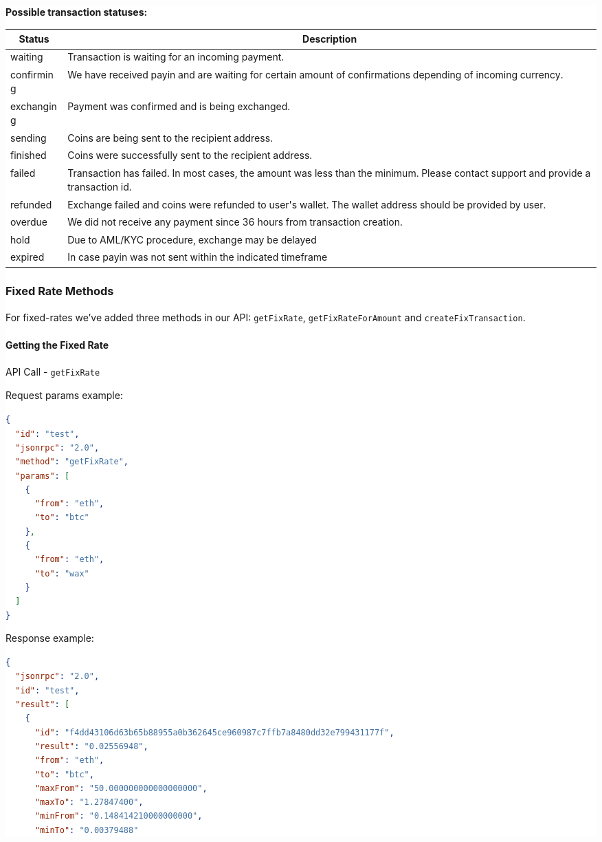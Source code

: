 **Possible transaction statuses:**

|**Status**|**Description**|
|----------|---------------|
|waiting|Transaction is waiting for an incoming payment.|
|confirming|We have received payin and are waiting for certain amount of confirmations depending of incoming currency.|
|exchanging|Payment was confirmed and is being exchanged.|
|sending|Coins are being sent to the recipient address.|
|finished|Coins were successfully sent to the recipient address.|
|failed|Transaction has failed. In most cases, the amount was less than the minimum. Please contact support and provide a transaction id.|
|refunded|Exchange failed and coins were refunded to user's wallet. The wallet address should be provided by user.|
|overdue|We did not receive any payment since 36 hours from transaction creation.|
|hold|Due to AML/KYC procedure, exchange may be delayed|
|expired|In case payin was not sent within the indicated timeframe|

### **Fixed Rate Methods**

For fixed-rates we’ve added three methods in our API: `getFixRate`, `getFixRateForAmount` and `createFixTransaction`.

#### **Getting the Fixed Rate**

API Call - `getFixRate`

Request params example:

```json
{
  "id": "test",
  "jsonrpc": "2.0",
  "method": "getFixRate",
  "params": [
    {
      "from": "eth",
      "to": "btc"
    },
    {
      "from": "eth",
      "to": "wax"
    }
  ]
}
```

Response example:

```json
{
  "jsonrpc": "2.0",
  "id": "test",
  "result": [
    {
      "id": "f4dd43106d63b65b88955a0b362645ce960987c7ffb7a8480dd32e799431177f",
      "result": "0.02556948",
      "from": "eth",
      "to": "btc",
      "maxFrom": "50.000000000000000000",
      "maxTo": "1.27847400",
      "minFrom": "0.148414210000000000",
      "minTo": "0.00379488"
```